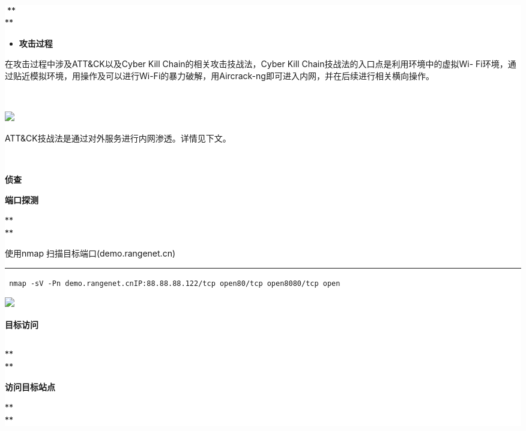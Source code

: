 ![]() **  
**

  *  **攻击过程**

  

  

在攻击过程中涉及ATT&CK以及Cyber Kill Chain的相关攻击技战法，Cyber Kill Chain技战法的入口点是利用环境中的虚拟Wi-
Fi环境，通过贴近模拟环境，用操作及可以进行Wi-Fi的暴力破解，用Aircrack-ng即可进入内网，并在后续进行相关横向操作。

![]()  

![](https://gitee.com/fuli009/images/raw/master/public/20210814202351.png)

  

  

ATT&CK技战法是通过对外服务进行内网渗透。详情见下文。

![]()

  

  

  

 **侦查**

  

  

 **端口探测**

 **  
**

使用nmap 扫描目标端口(demo.rangenet.cn)

  

  *   *   *   *   * 

    
    
     nmap -sV -Pn demo.rangenet.cnIP:88.88.88.122/tcp open80/tcp open8080/tcp open

![](https://gitee.com/fuli009/images/raw/master/public/20210814202353.png)

  

  

  

 **目标访问**

##  

 **  
**

 **访问目标站点**

 **  
**
